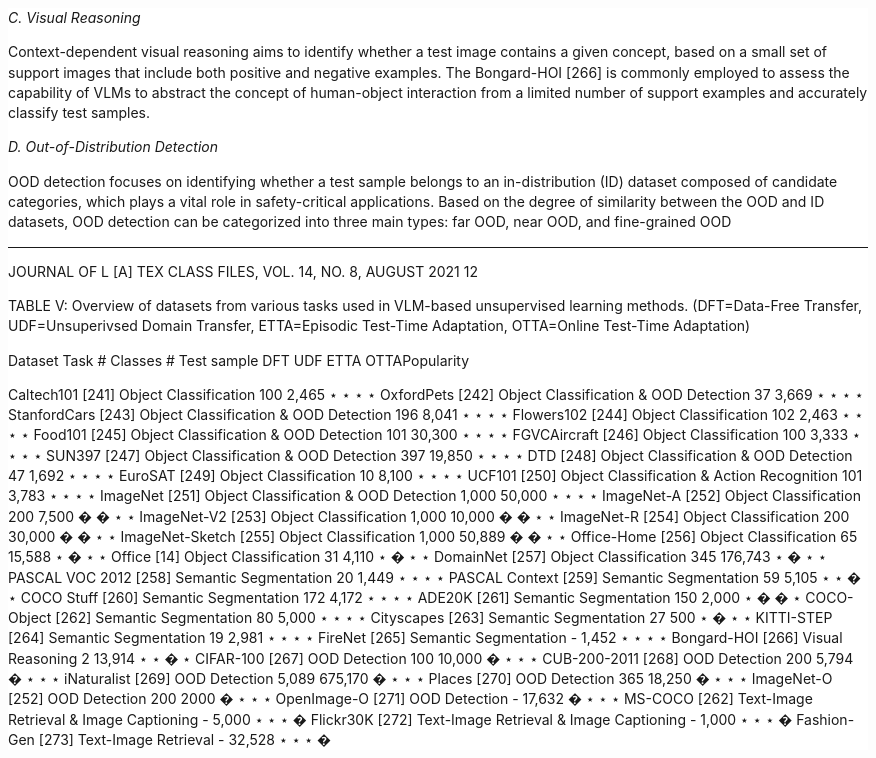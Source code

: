 *C. Visual Reasoning*

Context-dependent visual reasoning aims to identify
whether a test image contains a given concept, based on a
small set of support images that include both positive and
negative examples. The Bongard-HOI [266] is commonly
employed to assess the capability of VLMs to abstract the
concept of human-object interaction from a limited number of
support examples and accurately classify test samples.

*D. Out-of-Distribution Detection*

OOD detection focuses on identifying whether a test sample
belongs to an in-distribution (ID) dataset composed of candidate categories, which plays a vital role in safety-critical
applications. Based on the degree of similarity between the
OOD and ID datasets, OOD detection can be categorized into
three main types: far OOD, near OOD, and fine-grained OOD


-----

JOURNAL OF L [A] TEX CLASS FILES, VOL. 14, NO. 8, AUGUST 2021 12

TABLE V: Overview of datasets from various tasks used in VLM-based unsupervised learning methods. (DFT=Data-Free
Transfer, UDF=Unsuperivsed Domain Transfer, ETTA=Episodic Test-Time Adaptation, OTTA=Online Test-Time Adaptation)

Dataset Task # Classes # Test sample DFT UDF ETTA OTTAPopularity

Caltech101 [241] Object Classification 100 2,465 ⋆ ⋆ ⋆ ⋆
OxfordPets [242] Object Classification & OOD Detection 37 3,669 ⋆ ⋆ ⋆ ⋆
StanfordCars [243] Object Classification & OOD Detection 196 8,041 ⋆ ⋆ ⋆ ⋆
Flowers102 [244] Object Classification 102 2,463 ⋆ ⋆ ⋆ ⋆
Food101 [245] Object Classification & OOD Detection 101 30,300 ⋆ ⋆ ⋆ ⋆
FGVCAircraft [246] Object Classification 100 3,333 ⋆ ⋆ ⋆ ⋆
SUN397 [247] Object Classification & OOD Detection 397 19,850 ⋆ ⋆ ⋆ ⋆
DTD [248] Object Classification & OOD Detection 47 1,692 ⋆ ⋆ ⋆ ⋆
EuroSAT [249] Object Classification 10 8,100 ⋆ ⋆ ⋆ ⋆
UCF101 [250] Object Classification & Action Recognition 101 3,783 ⋆ ⋆ ⋆ ⋆
ImageNet [251] Object Classification & OOD Detection 1,000 50,000 ⋆ ⋆ ⋆ ⋆
ImageNet-A [252] Object Classification 200 7,500 � � ⋆ ⋆
ImageNet-V2 [253] Object Classification 1,000 10,000 � � ⋆ ⋆
ImageNet-R [254] Object Classification 200 30,000 � � ⋆ ⋆
ImageNet-Sketch [255] Object Classification 1,000 50,889 � � ⋆ ⋆
Office-Home [256] Object Classification 65 15,588 ⋆ � ⋆ ⋆
Office [14] Object Classification 31 4,110 ⋆ � ⋆ ⋆
DomainNet [257] Object Classification 345 176,743 ⋆ � ⋆ ⋆
PASCAL VOC 2012 [258] Semantic Segmentation 20 1,449 ⋆ ⋆ ⋆ ⋆
PASCAL Context [259] Semantic Segmentation 59 5,105 ⋆ ⋆ � ⋆
COCO Stuff [260] Semantic Segmentation 172 4,172 ⋆ ⋆ ⋆ ⋆
ADE20K [261] Semantic Segmentation 150 2,000 ⋆ � � ⋆
COCO-Object [262] Semantic Segmentation 80 5,000 ⋆ ⋆ ⋆ ⋆
Cityscapes [263] Semantic Segmentation 27 500 ⋆ � ⋆ ⋆
KITTI-STEP [264] Semantic Segmentation 19 2,981 ⋆ ⋆ ⋆ ⋆
FireNet [265] Semantic Segmentation        - 1,452 ⋆ ⋆ ⋆ ⋆
Bongard-HOI [266] Visual Reasoning 2 13,914 ⋆ ⋆ � ⋆
CIFAR-100 [267] OOD Detection 100 10,000 � ⋆ ⋆ ⋆
CUB-200-2011 [268] OOD Detection 200 5,794 � ⋆ ⋆ ⋆
iNaturalist [269] OOD Detection 5,089 675,170 � ⋆ ⋆ ⋆
Places [270] OOD Detection 365 18,250 � ⋆ ⋆ ⋆
ImageNet-O [252] OOD Detection 200 2000 � ⋆ ⋆ ⋆
OpenImage-O [271] OOD Detection       - 17,632 � ⋆ ⋆ ⋆
MS-COCO [262] Text-Image Retrieval & Image Captioning      - 5,000 ⋆ ⋆ ⋆ �
Flickr30K [272] Text-Image Retrieval & Image Captioning        - 1,000 ⋆ ⋆ ⋆ �
Fashion-Gen [273] Text-Image Retrieval        - 32,528 ⋆ ⋆ ⋆ �